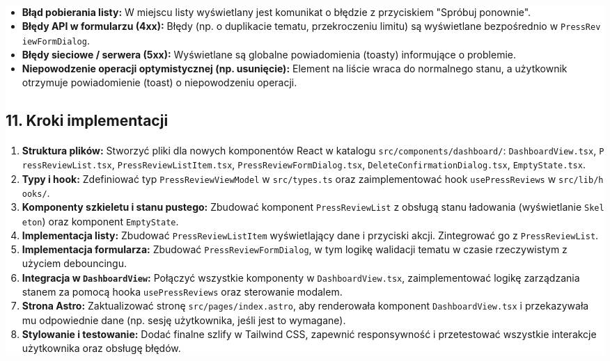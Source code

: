 - **Błąd pobierania listy:** W miejscu listy wyświetlany jest komunikat o błędzie z przyciskiem "Spróbuj ponownie".
- **Błędy API w formularzu (4xx):** Błędy (np. o duplikacie tematu, przekroczeniu limitu) są wyświetlane bezpośrednio w `PressReviewFormDialog`.
- **Błędy sieciowe / serwera (5xx):** Wyświetlane są globalne powiadomienia (toasty) informujące o problemie.
- **Niepowodzenie operacji optymistycznej (np. usunięcie):** Element na liście wraca do normalnego stanu, a użytkownik otrzymuje powiadomienie (toast) o niepowodzeniu operacji.

## 11. Kroki implementacji

1.  **Struktura plików:** Stworzyć pliki dla nowych komponentów React w katalogu `src/components/dashboard/`: `DashboardView.tsx`, `PressReviewList.tsx`, `PressReviewListItem.tsx`, `PressReviewFormDialog.tsx`, `DeleteConfirmationDialog.tsx`, `EmptyState.tsx`.
2.  **Typy i hook:** Zdefiniować typ `PressReviewViewModel` w `src/types.ts` oraz zaimplementować hook `usePressReviews` w `src/lib/hooks/`.
3.  **Komponenty szkieletu i stanu pustego:** Zbudować komponent `PressReviewList` z obsługą stanu ładowania (wyświetlanie `Skeleton`) oraz komponent `EmptyState`.
4.  **Implementacja listy:** Zbudować `PressReviewListItem` wyświetlający dane i przyciski akcji. Zintegrować go z `PressReviewList`.
5.  **Implementacja formularza:** Zbudować `PressReviewFormDialog`, w tym logikę walidacji tematu w czasie rzeczywistym z użyciem debouncingu.
6.  **Integracja w `DashboardView`:** Połączyć wszystkie komponenty w `DashboardView.tsx`, zaimplementować logikę zarządzania stanem za pomocą hooka `usePressReviews` oraz sterowanie modalem.
7.  **Strona Astro:** Zaktualizować stronę `src/pages/index.astro`, aby renderowała komponent `DashboardView.tsx` i przekazywała mu odpowiednie dane (np. sesję użytkownika, jeśli jest to wymagane).
8.  **Stylowanie i testowanie:** Dodać finalne szlify w Tailwind CSS, zapewnić responsywność i przetestować wszystkie interakcje użytkownika oraz obsługę błędów.
